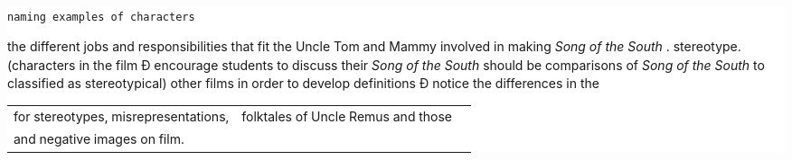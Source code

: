     naming examples of characters
   </td>
  </tr>
  <tr>
   <td>
    the different jobs and responsibilities
   </td>
   <td>
    that fit the Uncle Tom and Mammy
   </td>
  </tr>
  <tr>
   <td>
    involved in making
    <i>
     Song of the South
    </i>
    .
   </td>
   <td>
    stereotype.(characters in the film
   </td>
  </tr>
  <tr>
   <td>
    Ð encourage students to discuss their
   </td>
   <td>
    <i>
     Song of the South
    </i>
    should be
   </td>
  </tr>
  <tr>
   <td>
    comparisons of
    <i>
     Song of the South
    </i>
    to
   </td>
   <td>
    classified as stereotypical)
   </td>
  </tr>
 </table>
 other films in order to develop definitions      Ð notice the differences in the
<table border="0">
  <tr>
   <td>
    for stereotypes, misrepresentations,
   </td>
   <td>
    folktales of Uncle Remus and those
   </td>
  </tr>
  <tr>
   <td>
    and negative images on film.
   </td>
   <td>
   </td>
   <td>